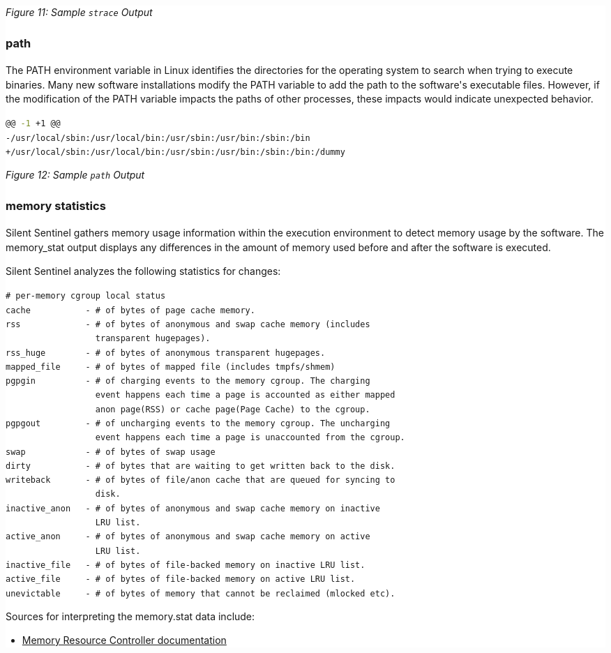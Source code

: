 *Figure 11: Sample `strace` Output*

### path

The PATH environment variable in Linux identifies the directories for the operating system to search when trying to execute binaries. Many new software installations modify the PATH variable to add the path to the software's executable files. However, if the modification of the PATH variable impacts the paths of other processes, these impacts would indicate unexpected behavior.

```{.bash .numberlines}
@@ -1 +1 @@
-/usr/local/sbin:/usr/local/bin:/usr/sbin:/usr/bin:/sbin:/bin
+/usr/local/sbin:/usr/local/bin:/usr/sbin:/usr/bin:/sbin:/bin:/dummy
```

*Figure 12: Sample `path` Output*

### memory statistics

Silent Sentinel gathers memory usage information within the execution environment to detect memory usage by the software. The memory_stat output displays any differences in the amount of memory used before and after the software is executed.

Silent Sentinel analyzes the following statistics for changes:

```
# per-memory cgroup local status
cache           - # of bytes of page cache memory.
rss             - # of bytes of anonymous and swap cache memory (includes
                  transparent hugepages).
rss_huge        - # of bytes of anonymous transparent hugepages.
mapped_file     - # of bytes of mapped file (includes tmpfs/shmem)
pgpgin          - # of charging events to the memory cgroup. The charging
                  event happens each time a page is accounted as either mapped
                  anon page(RSS) or cache page(Page Cache) to the cgroup.
pgpgout         - # of uncharging events to the memory cgroup. The uncharging
                  event happens each time a page is unaccounted from the cgroup.
swap            - # of bytes of swap usage
dirty           - # of bytes that are waiting to get written back to the disk.
writeback       - # of bytes of file/anon cache that are queued for syncing to
                  disk.
inactive_anon   - # of bytes of anonymous and swap cache memory on inactive
                  LRU list.
active_anon     - # of bytes of anonymous and swap cache memory on active
                  LRU list.
inactive_file   - # of bytes of file-backed memory on inactive LRU list.
active_file     - # of bytes of file-backed memory on active LRU list.
unevictable     - # of bytes of memory that cannot be reclaimed (mlocked etc).
```

Sources for interpreting the memory.stat data include:

 * [Memory Resource Controller documentation](https://www.kernel.org/doc/Documentation/cgroup-v1/memory.txt)
